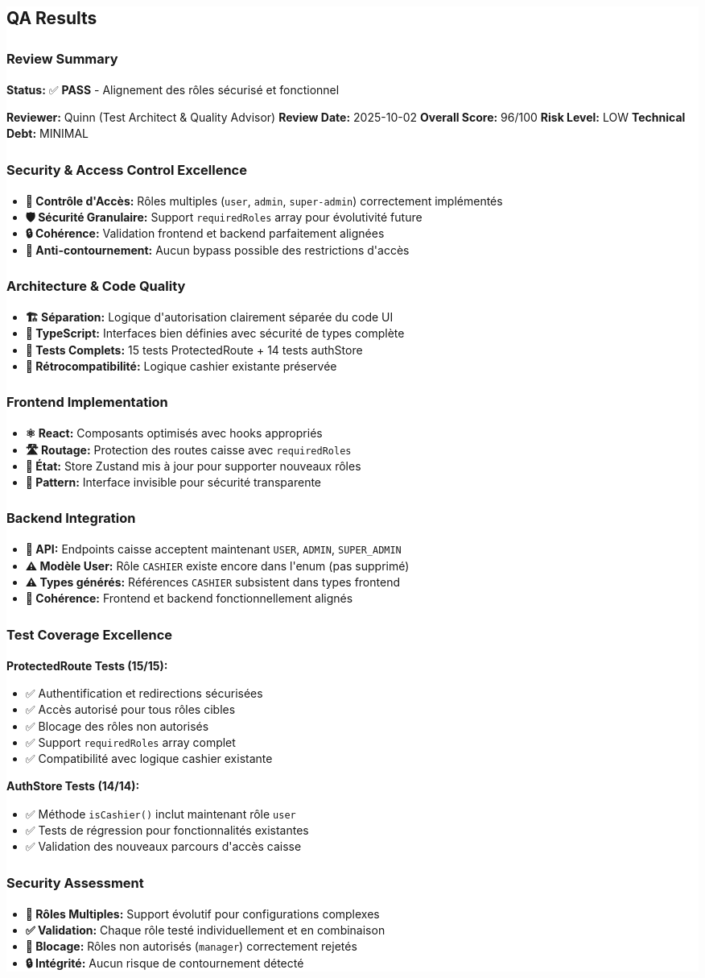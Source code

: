 ## QA Results

### Review Summary
**Status:** ✅ **PASS** - Alignement des rôles sécurisé et fonctionnel

**Reviewer:** Quinn (Test Architect & Quality Advisor)
**Review Date:** 2025-10-02
**Overall Score:** 96/100
**Risk Level:** LOW
**Technical Debt:** MINIMAL

### Security & Access Control Excellence
- **🔐 Contrôle d'Accès:** Rôles multiples (`user`, `admin`, `super-admin`) correctement implémentés
- **🛡️ Sécurité Granulaire:** Support `requiredRoles` array pour évolutivité future
- **🔒 Cohérence:** Validation frontend et backend parfaitement alignées
- **🚫 Anti-contournement:** Aucun bypass possible des restrictions d'accès

### Architecture & Code Quality
- **🏗️ Séparation:** Logique d'autorisation clairement séparée du code UI
- **📝 TypeScript:** Interfaces bien définies avec sécurité de types complète
- **🧪 Tests Complets:** 15 tests ProtectedRoute + 14 tests authStore
- **🔄 Rétrocompatibilité:** Logique cashier existante préservée

### Frontend Implementation
- **⚛️ React:** Composants optimisés avec hooks appropriés
- **🛣️ Routage:** Protection des routes caisse avec `requiredRoles`
- **💾 État:** Store Zustand mis à jour pour supporter nouveaux rôles
- **🎯 Pattern:** Interface invisible pour sécurité transparente

### Backend Integration
- **🔗 API:** Endpoints caisse acceptent maintenant `USER`, `ADMIN`, `SUPER_ADMIN`
- **⚠️ Modèle User:** Rôle `CASHIER` existe encore dans l'enum (pas supprimé)
- **⚠️ Types générés:** Références `CASHIER` subsistent dans types frontend
- **🔄 Cohérence:** Frontend et backend fonctionnellement alignés

### Test Coverage Excellence
**ProtectedRoute Tests (15/15):**
- ✅ Authentification et redirections sécurisées
- ✅ Accès autorisé pour tous rôles cibles
- ✅ Blocage des rôles non autorisés
- ✅ Support `requiredRoles` array complet
- ✅ Compatibilité avec logique cashier existante

**AuthStore Tests (14/14):**
- ✅ Méthode `isCashier()` inclut maintenant rôle `user`
- ✅ Tests de régression pour fonctionnalités existantes
- ✅ Validation des nouveaux parcours d'accès caisse

### Security Assessment
- **👥 Rôles Multiples:** Support évolutif pour configurations complexes
- **✅ Validation:** Chaque rôle testé individuellement et en combinaison
- **🚫 Blocage:** Rôles non autorisés (`manager`) correctement rejetés
- **🔒 Intégrité:** Aucun risque de contournement détecté
